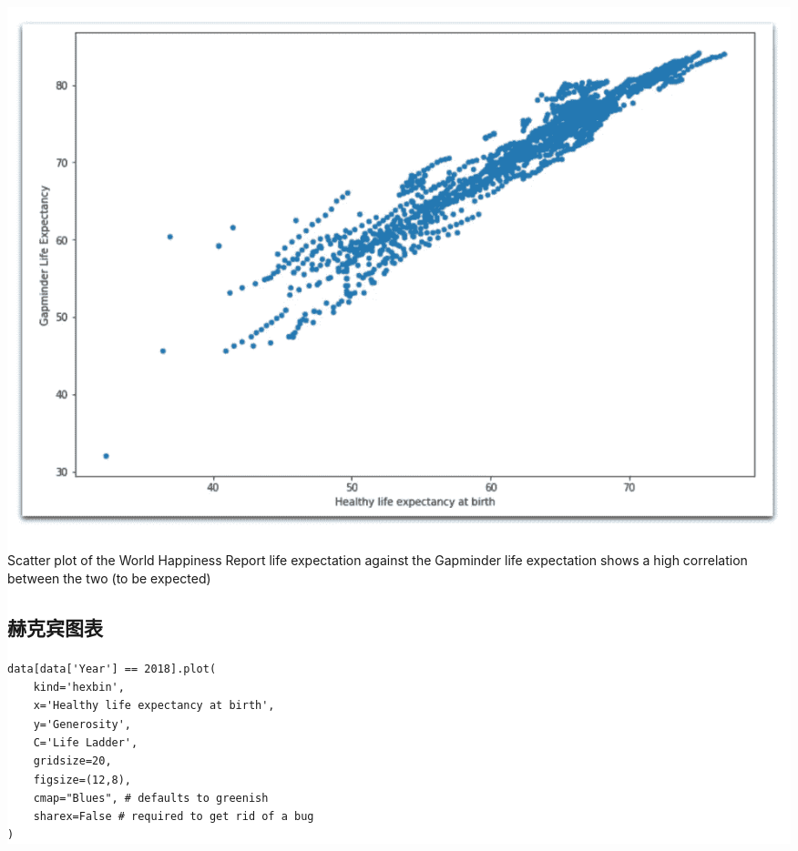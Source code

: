 ![](img/50486724c7c2848d4847df1b89c522ef.png)

Scatter plot of the World Happiness Report life expectation against the Gapminder life expectation shows a high correlation between the two (to be expected)

## 赫克宾图表

```
data[data['Year'] == 2018].plot(
    kind='hexbin',
    x='Healthy life expectancy at birth',
    y='Generosity',
    C='Life Ladder',
    gridsize=20,
    figsize=(12,8),
    cmap="Blues", # defaults to greenish
    sharex=False # required to get rid of a bug
)
```
